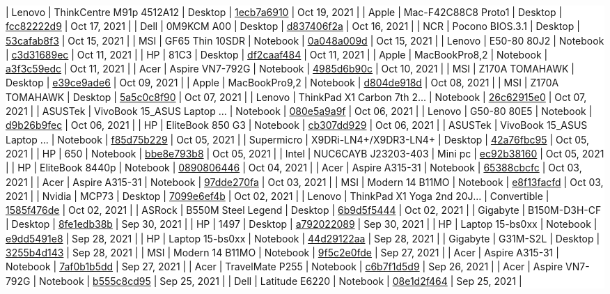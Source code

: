 | Lenovo        | ThinkCentre M91p 4512A12    | Desktop     | [1ecb7a6910](https://linux-hardware.org/?probe=1ecb7a6910) | Oct 19, 2021 |
| Apple         | Mac-F42C88C8 Proto1         | Desktop     | [fcc82222d9](https://linux-hardware.org/?probe=fcc82222d9) | Oct 17, 2021 |
| Dell          | 0M9KCM A00                  | Desktop     | [d837406f2a](https://linux-hardware.org/?probe=d837406f2a) | Oct 16, 2021 |
| NCR           | Pocono BIOS.3.1             | Desktop     | [53cafab8f3](https://linux-hardware.org/?probe=53cafab8f3) | Oct 15, 2021 |
| MSI           | GF65 Thin 10SDR             | Notebook    | [0a048a009d](https://linux-hardware.org/?probe=0a048a009d) | Oct 15, 2021 |
| Lenovo        | E50-80 80J2                 | Notebook    | [c3d31689ec](https://linux-hardware.org/?probe=c3d31689ec) | Oct 11, 2021 |
| HP            | 81C3                        | Desktop     | [df2caaf484](https://linux-hardware.org/?probe=df2caaf484) | Oct 11, 2021 |
| Apple         | MacBookPro8,2               | Notebook    | [a3f3c59edc](https://linux-hardware.org/?probe=a3f3c59edc) | Oct 11, 2021 |
| Acer          | Aspire VN7-792G             | Notebook    | [4985d6b90c](https://linux-hardware.org/?probe=4985d6b90c) | Oct 10, 2021 |
| MSI           | Z170A TOMAHAWK              | Desktop     | [e39ce9ade6](https://linux-hardware.org/?probe=e39ce9ade6) | Oct 09, 2021 |
| Apple         | MacBookPro9,2               | Notebook    | [d804de918d](https://linux-hardware.org/?probe=d804de918d) | Oct 08, 2021 |
| MSI           | Z170A TOMAHAWK              | Desktop     | [5a5c0c8f90](https://linux-hardware.org/?probe=5a5c0c8f90) | Oct 07, 2021 |
| Lenovo        | ThinkPad X1 Carbon 7th 2... | Notebook    | [26c62915e0](https://linux-hardware.org/?probe=26c62915e0) | Oct 07, 2021 |
| ASUSTek       | VivoBook 15_ASUS Laptop ... | Notebook    | [080e5a9a9f](https://linux-hardware.org/?probe=080e5a9a9f) | Oct 06, 2021 |
| Lenovo        | G50-80 80E5                 | Notebook    | [d9b26b9fec](https://linux-hardware.org/?probe=d9b26b9fec) | Oct 06, 2021 |
| HP            | EliteBook 850 G3            | Notebook    | [cb307dd929](https://linux-hardware.org/?probe=cb307dd929) | Oct 06, 2021 |
| ASUSTek       | VivoBook 15_ASUS Laptop ... | Notebook    | [f85d75b229](https://linux-hardware.org/?probe=f85d75b229) | Oct 05, 2021 |
| Supermicro    | X9DRi-LN4+/X9DR3-LN4+       | Desktop     | [42a76fbc95](https://linux-hardware.org/?probe=42a76fbc95) | Oct 05, 2021 |
| HP            | 650                         | Notebook    | [bbe8e793b8](https://linux-hardware.org/?probe=bbe8e793b8) | Oct 05, 2021 |
| Intel         | NUC6CAYB J23203-403         | Mini pc     | [ec92b38160](https://linux-hardware.org/?probe=ec92b38160) | Oct 05, 2021 |
| HP            | EliteBook 8440p             | Notebook    | [0890806446](https://linux-hardware.org/?probe=0890806446) | Oct 04, 2021 |
| Acer          | Aspire A315-31              | Notebook    | [65388cbcfc](https://linux-hardware.org/?probe=65388cbcfc) | Oct 03, 2021 |
| Acer          | Aspire A315-31              | Notebook    | [97dde270fa](https://linux-hardware.org/?probe=97dde270fa) | Oct 03, 2021 |
| MSI           | Modern 14 B11MO             | Notebook    | [e8f13facfd](https://linux-hardware.org/?probe=e8f13facfd) | Oct 03, 2021 |
| Nvidia        | MCP73                       | Desktop     | [7099e6ef4b](https://linux-hardware.org/?probe=7099e6ef4b) | Oct 02, 2021 |
| Lenovo        | ThinkPad X1 Yoga 2nd 20J... | Convertible | [1585f476de](https://linux-hardware.org/?probe=1585f476de) | Oct 02, 2021 |
| ASRock        | B550M Steel Legend          | Desktop     | [6b9d5f5444](https://linux-hardware.org/?probe=6b9d5f5444) | Oct 02, 2021 |
| Gigabyte      | B150M-D3H-CF                | Desktop     | [8fe1edb38b](https://linux-hardware.org/?probe=8fe1edb38b) | Sep 30, 2021 |
| HP            | 1497                        | Desktop     | [a792022089](https://linux-hardware.org/?probe=a792022089) | Sep 30, 2021 |
| HP            | Laptop 15-bs0xx             | Notebook    | [e9dd5491e8](https://linux-hardware.org/?probe=e9dd5491e8) | Sep 28, 2021 |
| HP            | Laptop 15-bs0xx             | Notebook    | [44d29122aa](https://linux-hardware.org/?probe=44d29122aa) | Sep 28, 2021 |
| Gigabyte      | G31M-S2L                    | Desktop     | [3255b4d143](https://linux-hardware.org/?probe=3255b4d143) | Sep 28, 2021 |
| MSI           | Modern 14 B11MO             | Notebook    | [9f5c2e0fde](https://linux-hardware.org/?probe=9f5c2e0fde) | Sep 27, 2021 |
| Acer          | Aspire A315-31              | Notebook    | [7af0b1b5dd](https://linux-hardware.org/?probe=7af0b1b5dd) | Sep 27, 2021 |
| Acer          | TravelMate P255             | Notebook    | [c6b7f1d5d9](https://linux-hardware.org/?probe=c6b7f1d5d9) | Sep 26, 2021 |
| Acer          | Aspire VN7-792G             | Notebook    | [b555c8cd95](https://linux-hardware.org/?probe=b555c8cd95) | Sep 25, 2021 |
| Dell          | Latitude E6220              | Notebook    | [08e1d2f464](https://linux-hardware.org/?probe=08e1d2f464) | Sep 25, 2021 |